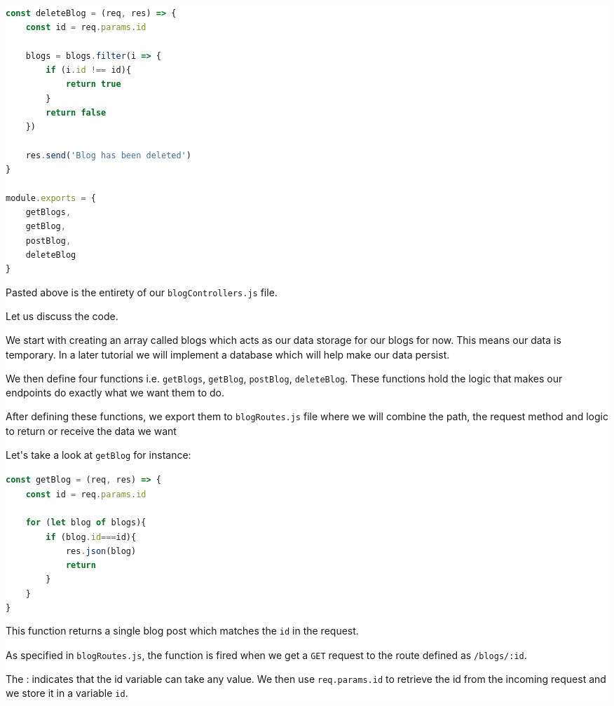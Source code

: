 ``` javascript
const deleteBlog = (req, res) => {
    const id = req.params.id

    blogs = blogs.filter(i => {
        if (i.id !== id){
            return true
        }
        return false
    })

    res.send('Blog has been deleted')
}

module.exports = {
    getBlogs,
    getBlog,
    postBlog,
    deleteBlog
}
```
Pasted above is the entirety of our `blogControllers.js` file. 

Let us discuss the code. 

We start with creating an array called blogs which acts as our data storage for our blogs for now. This means our data is temporary. In a later tutorial we will implement a database which will help make our data persist. 

We then define four functions i.e. `getBlogs`, `getBlog`, `postBlog`, `deleteBlog`. These functions hold the logic that makes our endpoints do exactly what we want them to do. 

After defining these functions, we export them to `blogRoutes.js` file where we will combine the path, the request method and logic to return or receive the data we want

Let's take a look at `getBlog` for instance:

``` javascript
const getBlog = (req, res) => {
    const id = req.params.id 

    for (let blog of blogs){
        if (blog.id===id){
            res.json(blog)
            return
        }
    }
}
```
This function returns a single blog post which matches the `id` in the request. 

As specified in `blogRoutes.js`, the function is fired when we get a `GET` request to the route defined as `/blogs/:id`. 

The : indicates that the id variable can take any value. We then use `req.params.id` to retrieve the id from the incoming request and we store it in a variable `id`. 
